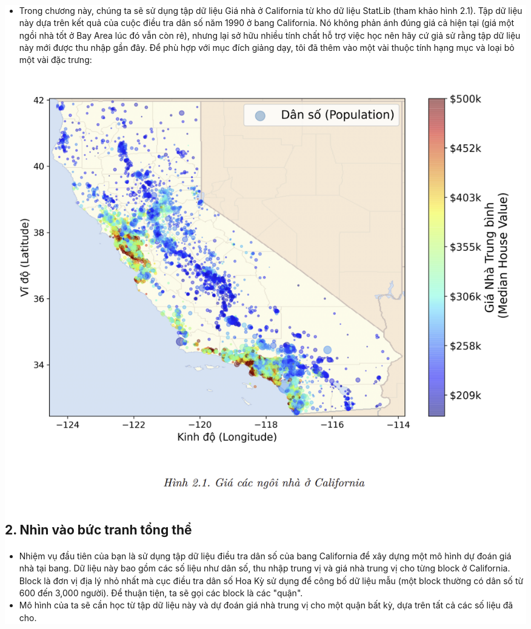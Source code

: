 - Trong chương này, chúng ta sẽ sử dụng tập dữ liệu Giá nhà ở California từ kho dữ liệu StatLib (tham khảo hình 2.1). Tập dữ liệu này dựa trên kết quả của cuộc điều tra dân số năm 1990 ở bang California. Nó không phản ánh đúng giá cả hiện tại (giá một ngồi nhà tốt ở Bay Area lúc đó vẫn còn rẻ), nhưng lại sở hữu nhiều tính chất hỗ trợ việc học nên hãy cứ giả sử rằng tập dữ liệu này mới được thu nhập gần đây. Để phù hợp với mục đích giảng dạy, tôi đã thêm vào một vài thuộc tính hạng mục và loại bỏ một vài đặc trưng:

![anh](./image/168.png)

## 2. Nhìn vào bức tranh tổng thể

- Nhiệm vụ đầu tiên của bạn là sử dụng tập dữ liệu điều tra dân số của bang California để xây dựng một mô hình dự đoán giá nhà tại bang. Dữ liệu này bao gồm các số liệu như dân số, thu nhập trung vị và giá nhà trung vị cho từng block ở California. Block là đơn vị địa lý nhỏ nhất mà cục điều tra dân số Hoa Kỳ sử dụng để công bố dữ liệu mẫu (một block thường có dân số từ 600 đến 3,000 người). Để thuận tiện, ta sẽ gọi các block là các "quận".
- Mô hình của ta sẽ cần học từ tập dữ liệu này và dự đoán giá nhà trung vị cho một quận bất kỳ, dựa trên tất cả các số liệu đã cho.
